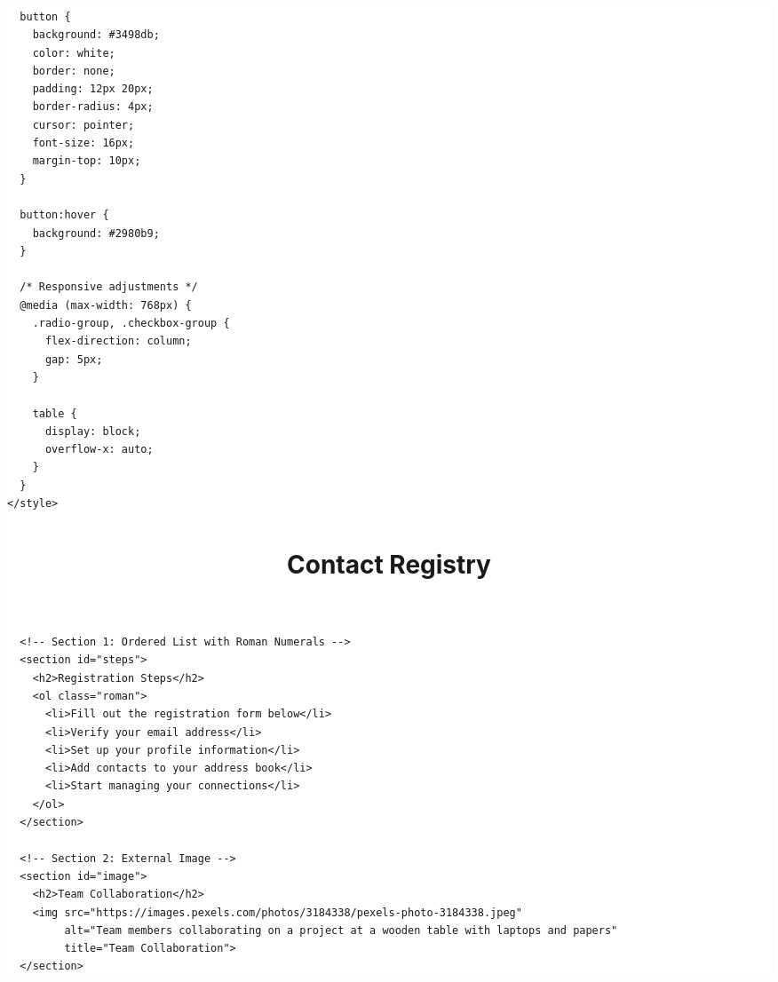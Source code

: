       button {
        background: #3498db;
        color: white;
        border: none;
        padding: 12px 20px;
        border-radius: 4px;
        cursor: pointer;
        font-size: 16px;
        margin-top: 10px;
      }
      
      button:hover {
        background: #2980b9;
      }
      
      /* Responsive adjustments */
      @media (max-width: 768px) {
        .radio-group, .checkbox-group {
          flex-direction: column;
          gap: 5px;
        }
        
        table {
          display: block;
          overflow-x: auto;
        }
      }
    </style>
  </head>

  <body>
    <div class="container">
      <header>
        <h1>Contact Registry</h1>
      </header>
      
      <!-- Section 1: Ordered List with Roman Numerals -->
      <section id="steps">
        <h2>Registration Steps</h2>
        <ol class="roman">
          <li>Fill out the registration form below</li>
          <li>Verify your email address</li>
          <li>Set up your profile information</li>
          <li>Add contacts to your address book</li>
          <li>Start managing your connections</li>
        </ol>
      </section>
      
      <!-- Section 2: External Image -->
      <section id="image">
        <h2>Team Collaboration</h2>
        <img src="https://images.pexels.com/photos/3184338/pexels-photo-3184338.jpeg" 
             alt="Team members collaborating on a project at a wooden table with laptops and papers" 
             title="Team Collaboration">
      </section>
      